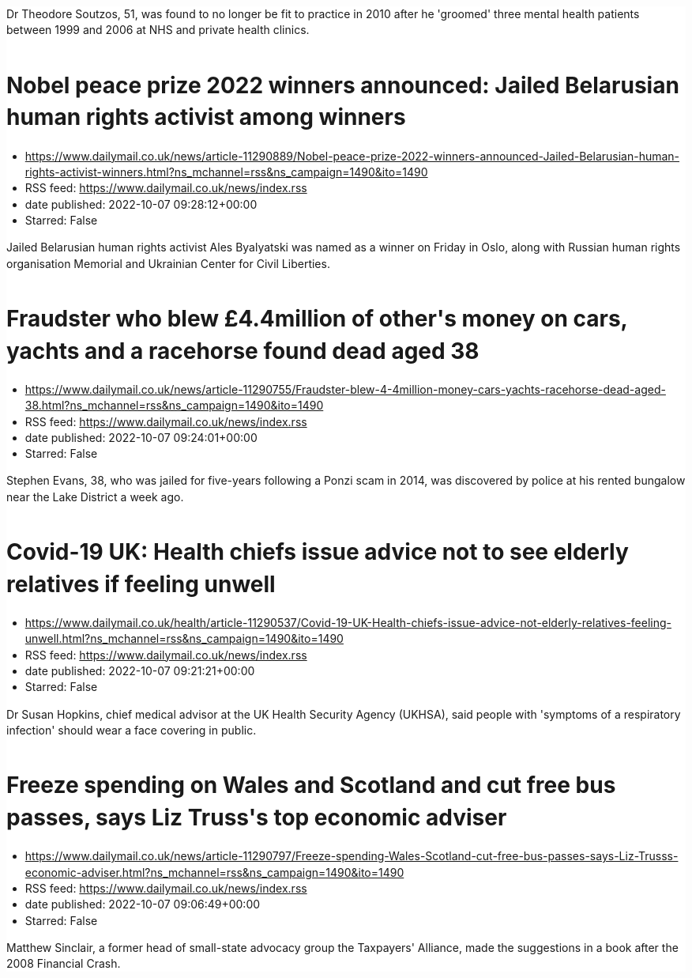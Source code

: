 Dr Theodore Soutzos, 51, was found to no longer be fit to practice in 2010 after he 'groomed' three mental health patients between 1999 and 2006 at NHS and private health clinics.

# Nobel peace prize 2022 winners announced: Jailed Belarusian human rights activist among winners
 - https://www.dailymail.co.uk/news/article-11290889/Nobel-peace-prize-2022-winners-announced-Jailed-Belarusian-human-rights-activist-winners.html?ns_mchannel=rss&ns_campaign=1490&ito=1490
 - RSS feed: https://www.dailymail.co.uk/news/index.rss
 - date published: 2022-10-07 09:28:12+00:00
 - Starred: False

Jailed Belarusian human rights activist Ales Byalyatski was named as a winner on Friday in Oslo, along with Russian human rights organisation Memorial and Ukrainian Center for Civil Liberties.

# Fraudster who blew £4.4million of other's money on cars, yachts and a racehorse found dead aged 38
 - https://www.dailymail.co.uk/news/article-11290755/Fraudster-blew-4-4million-money-cars-yachts-racehorse-dead-aged-38.html?ns_mchannel=rss&ns_campaign=1490&ito=1490
 - RSS feed: https://www.dailymail.co.uk/news/index.rss
 - date published: 2022-10-07 09:24:01+00:00
 - Starred: False

Stephen Evans, 38, who was jailed for five-years following a Ponzi scam in 2014, was discovered by police at his rented bungalow near the Lake District a week ago.

# Covid-19 UK: Health chiefs issue advice not to see elderly relatives if feeling unwell
 - https://www.dailymail.co.uk/health/article-11290537/Covid-19-UK-Health-chiefs-issue-advice-not-elderly-relatives-feeling-unwell.html?ns_mchannel=rss&ns_campaign=1490&ito=1490
 - RSS feed: https://www.dailymail.co.uk/news/index.rss
 - date published: 2022-10-07 09:21:21+00:00
 - Starred: False

Dr Susan Hopkins, chief medical advisor at the UK Health Security Agency (UKHSA), said people with 'symptoms of a respiratory infection' should wear a face covering in public.

# Freeze spending on Wales and Scotland and cut free bus passes, says Liz Truss's top economic adviser
 - https://www.dailymail.co.uk/news/article-11290797/Freeze-spending-Wales-Scotland-cut-free-bus-passes-says-Liz-Trusss-economic-adviser.html?ns_mchannel=rss&ns_campaign=1490&ito=1490
 - RSS feed: https://www.dailymail.co.uk/news/index.rss
 - date published: 2022-10-07 09:06:49+00:00
 - Starred: False

Matthew Sinclair, a former head of small-state advocacy group the Taxpayers' Alliance, made the suggestions in a book after the 2008 Financial Crash.

